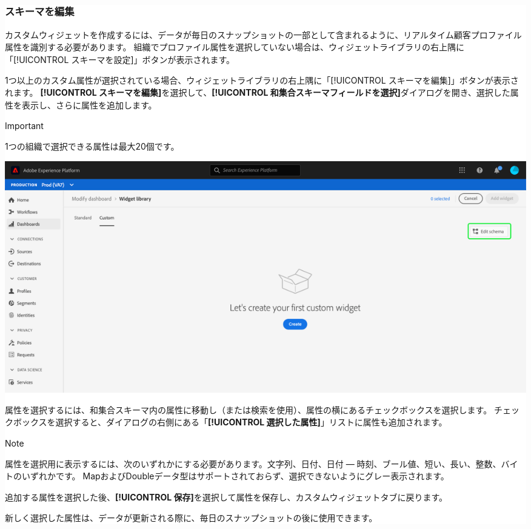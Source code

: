 ### スキーマを編集

カスタムウィジェットを作成するには、データが毎日のスナップショットの一部として含まれるように、リアルタイム顧客プロファイル属性を識別する必要があります。 組織でプロファイル属性を選択していない場合は、ウィジェットライブラリの右上隅に「[!UICONTROL スキーマを設定]」ボタンが表示されます。

1つ以上のカスタム属性が選択されている場合、ウィジェットライブラリの右上隅に「[!UICONTROL スキーマを編集]」ボタンが表示されます。 **[!UICONTROL スキーマを編集]**&#x200B;を選択して、**[!UICONTROL 和集合スキーマフィールドを選択]**&#x200B;ダイアログを開き、選択した属性を表示し、さらに属性を追加します。

>[!IMPORTANT]
>
>1つの組織で選択できる属性は最大20個です。

![](images/customization/edit-schema.png)

属性を選択するには、和集合スキーマ内の属性に移動し（または検索を使用）、属性の横にあるチェックボックスを選択します。 チェックボックスを選択すると、ダイアログの右側にある「**[!UICONTROL 選択した属性]**」リストに属性も追加されます。

>[!NOTE]
>
>属性を選択用に表示するには、次のいずれかにする必要があります。文字列、日付、日付 — 時刻、ブール値、短い、長い、整数、バイトのいずれかです。 MapおよびDoubleデータ型はサポートされておらず、選択できないようにグレー表示されます。

追加する属性を選択した後、**[!UICONTROL 保存]**&#x200B;を選択して属性を保存し、カスタムウィジェットタブに戻ります。

新しく選択した属性は、データが更新される際に、毎日のスナップショットの後に使用できます。
